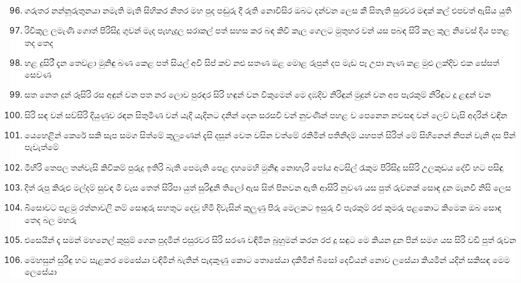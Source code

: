 96.	ගරුතර 	නන්නූරුතුනයා නමැති		මැති
	සිහිකර 	නිතර මහ පුද පඬුරු දී		රුති
	නොවිසිර 	ඔබට දන්වන ලෙස කී		සිතැති
	සුරවර 	මඳක් කල් එපවත් ඇසිය	යුති

97.	රිවිකුල 	ලමැණි ගොත් පිරිසිදු ගුවන්	මැද
	පැහැදුල 	සරාකල් පත් සහස කර		බඳ
	කිවි කැල 	ගෙලට මුතුහර වන් යස		පබඳ
	සිරි කල 	කුල නිවෙස් දිය පතළ තද	තෙද

98.	හළ 	දුසිරී දැන තෙවළා මුනිඳු		බණ
	කෙළ 	පත් සියල් අවි සිප් කව් නළු	සතණ
	ඔළ 	මොළ රුපුන් දප මැඩ පෑ උපා	නැණ
	කළ 	මුළු ලක්දිව එක සේසත්		සෙවණ

99.	සත නෙත දුන් රූසිරි රස අඳුන්	වන
	පත නර ලොව පුරඳර සිරි හඳුන්	වන
	විකුමෙන් මෙ දඹදිව නිරිඳුන් මුදුන්	වන
	අප පැරකුම් නිරිඳුට දූ ළඳුන්	වන

100.	සිරි සඳ වන්	සව්සිරි දියුණුව		රඳන
	සිතුමිණ වන් 	යැදි යැදිනට දනින්	දෙන
	සරසවි වන් 	නුවණින් පහළ ව		පෙනෙන
	නවසඳ වන් 	ලෙව් වැසි අදරින්		වඳින

101.	යෙහෙළින් 	කෙරේ සකි සැප සමග	සිත්මේ
	කුලුණෙන් 	දැසි දසුන් වෙත වසින	වත්මේ
	රකිමින් 	පතිනිදම් යහපත් සිරිත්	මේ
	සිහිනෙන් 	නිපන් වැනි දස පින්	පැවැත්මේ

102.	මිහිරි 	තෙපල තන්වැසි කිවිකම්		පුරුදු
	ඉතිරි 	බැති පෙමැති පෙළ දහමෙහි	මුනිඳු
	නොහැරි පෝය අටසිල් රැකුම		පිරිසිදු
	සසිරි 	උලකුඩය දේවී හට		පසිඳු

103.	දිත් 	රුපු කිරුළු මල්දම් සුවඳ මී	වැස
	තෙත් සිරිපා යුත් සුරිඳුනි තිලෝ		ඇස
	සිත් 	පිනවන ඇති ආසිරි නුවණ	යස
	පුත් 	රුවනක් සොඳ දුන මැනවි නිසි	ලෙස

104.	බිසොවට 	පළමු රත්නාවලි නම්		සොඳුරු
	සහතුට 	දෙවූ හිමි දිවැසින් කුලුණු	පිරු
	මෙලකට 	ඉසුරු වී පැරකුම් රජ		කුමරු
	පළකොට කිමෙක ඔබ සොඳ තෙද බල	මහරු

105.	එසෙයින් 	දෑ සමන් මහනෙල් කුසුම්	ගෙන
	පුදමින් 	එසුරවර සිරි සරණ		වඳිමින
	බුහුමන් 	කරන රජ දූ සඳුට මෙ		කියන
	දුන පින් 	සමග යස සිරි වඩි පුත්		රුවන


106.	මෙහසුන් 	සුරිඳු හට සැළකර 	මෙසේයා
	වඳිමින් 	බැතින් පැදකුණු කොට 	තොසේයා
	දකිමින් 	බිසෝ දෙවියන් නොව 	ලසේයා‍
	කියමින් 	යදින් සකිසඳ මෙම 	ලෙසේයා
